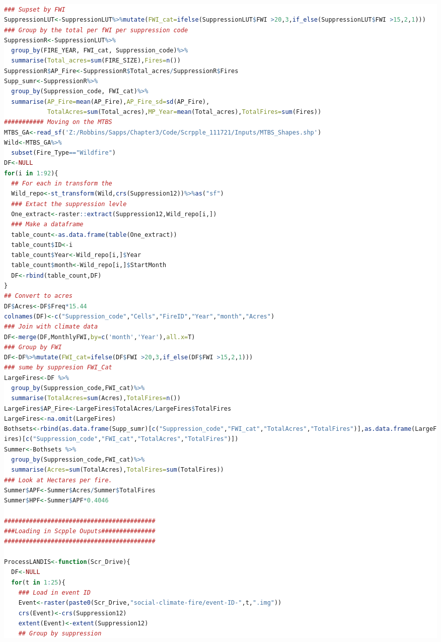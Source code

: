 ``` r
### Supset by FWI 
SuppressionLUT<-SuppressionLUT%>%mutate(FWI_cat=ifelse(SuppressionLUT$FWI >20,3,if_else(SuppressionLUT$FWI >15,2,1)))
### Group by the total per fWI per suppression code
SuppressionR<-SuppressionLUT%>%
  group_by(FIRE_YEAR, FWI_cat, Suppression_code)%>%
  summarise(Total_acres=sum(FIRE_SIZE),Fires=n())
SuppressionR$AP_Fire<-SuppressionR$Total_acres/SuppressionR$Fires
Supp_sumr<-SuppressionR%>%
  group_by(Suppression_code, FWI_cat)%>%
  summarise(AP_Fire=mean(AP_Fire),AP_Fire_sd=sd(AP_Fire),
            TotalAcres=sum(Total_acres),MP_Year=mean(Total_acres),TotalFires=sum(Fires))
########### Moving on the MTBS 
MTBS_GA<-read_sf('Z:/Robbins/Sapps/Chapter3/Code/Scrpple_111721/Inputs/MTBS_Shapes.shp')
Wild<-MTBS_GA%>%
  subset(Fire_Type=="Wildfire")
DF<-NULL
for(i in 1:92){
  ## For each in transform the 
  Wild_repo<-st_transform(Wild,crs(Suppression12))%>%as("sf")
  ### Extact the suppression levle
  One_extract<-raster::extract(Suppression12,Wild_repo[i,])
  ### Make a dataframe
  table_count<-as.data.frame(table(One_extract))
  table_count$ID<-i
  table_count$Year<-Wild_repo[i,]$Year
  table_count$month<-Wild_repo[i,]$StartMonth
  DF<-rbind(table_count,DF)
}
## Convert to acres
DF$Acres<-DF$Freq*15.44
colnames(DF)<-c("Suppression_code","Cells","FireID","Year","month","Acres")
### Join with climate data 
DF<-merge(DF,MonthlyFWI,by=c('month','Year'),all.x=T)
### Group by FWI 
DF<-DF%>%mutate(FWI_cat=ifelse(DF$FWI >20,3,if_else(DF$FWI >15,2,1)))
### sume by suppresion FWI_Cat
LargeFires<-DF %>%
  group_by(Suppression_code,FWI_cat)%>%
  summarise(TotalAcres=sum(Acres),TotalFires=n())
LargeFires$AP_Fire<-LargeFires$TotalAcres/LargeFires$TotalFires
LargeFires<-na.omit(LargeFires)
Bothsets<-rbind(as.data.frame(Supp_sumr)[c("Suppression_code","FWI_cat","TotalAcres","TotalFires")],as.data.frame(LargeFires)[c("Suppression_code","FWI_cat","TotalAcres","TotalFires")])
Summer<-Bothsets %>%
  group_by(Suppression_code,FWI_cat)%>%
  summarise(Acres=sum(TotalAcres),TotalFires=sum(TotalFires))
### Look at Hectares per fire. 
Summer$APF<-Summer$Acres/Summer$TotalFires
Summer$HPF<-Summer$APF*0.4046

##########################################
###Loading in Scpple Ouputs###############
##########################################

ProcessLANDIS<-function(Scr_Drive){
  DF<-NULL
  for(t in 1:25){
    ### Load in event ID
    Event<-raster(paste0(Scr_Drive,"social-climate-fire/event-ID-",t,".img"))
    crs(Event)<-crs(Suppression12)
    extent(Event)<-extent(Suppression12)
    ## Group by suppression 
```